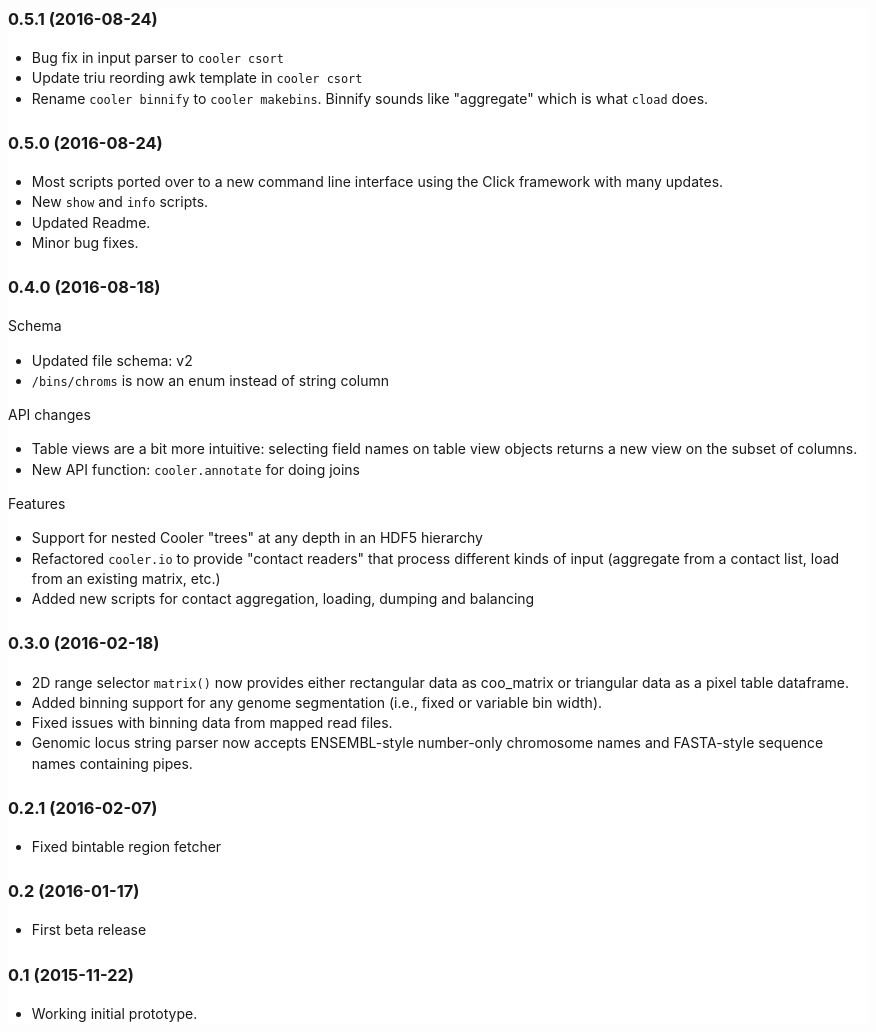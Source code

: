 
### 0.5.1 (2016-08-24) ###

* Bug fix in input parser to `cooler csort`
* Update triu reording awk template in `cooler csort`
* Rename `cooler binnify` to `cooler makebins`. Binnify sounds like "aggregate" which is what `cload` does.


### 0.5.0 (2016-08-24) ###

* Most scripts ported over to a new command line interface using the Click framework with many updates.
* New `show` and `info` scripts.
* Updated Readme.
* Minor bug fixes.


### 0.4.0 (2016-08-18) ###

Schema

* Updated file schema: v2
* `/bins/chroms` is now an enum instead of string column

API changes

* Table views are a bit more intuitive: selecting field names on table view objects returns a new view on the subset of columns.
* New API function: `cooler.annotate` for doing joins

Features

* Support for nested Cooler "trees" at any depth in an HDF5 hierarchy
* Refactored `cooler.io` to provide "contact readers" that process different kinds of input (aggregate from a contact list, load from an existing matrix, etc.)
* Added new scripts for contact aggregation, loading, dumping and balancing


### 0.3.0 (2016-02-18) ###

* 2D range selector `matrix()` now provides either rectangular data as coo_matrix or triangular data as a pixel table dataframe.
* Added binning support for any genome segmentation (i.e., fixed or variable bin width).
* Fixed issues with binning data from mapped read files.
* Genomic locus string parser now accepts ENSEMBL-style number-only chromosome names and FASTA-style sequence names containing pipes.


### 0.2.1 (2016-02-07) ###

* Fixed bintable region fetcher


### 0.2 (2016-01-17) ###

* First beta release


### 0.1 (2015-11-22) ###

* Working initial prototype.
